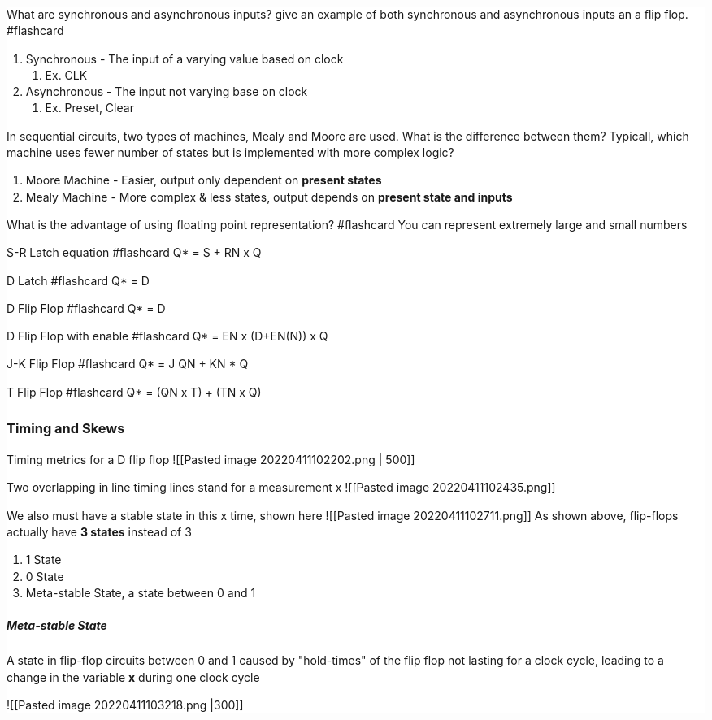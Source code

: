 What are synchronous and asynchronous inputs? give an example of both synchronous and asynchronous inputs an a flip flop. #flashcard 
1. Synchronous - The input of a varying value based on clock 
	1. Ex. CLK
2. Asynchronous - The input not varying base on clock
	1. Ex. Preset, Clear


In sequential circuits, two types of machines, Mealy and Moore are used. What is the difference between them? Typicall, which machine uses fewer number of states but is implemented with more complex logic?
1. Moore Machine - Easier, output only dependent on **present states**
2. Mealy Machine - More complex & less states, output depends on **present state and inputs**

What is the advantage of using floating point representation? #flashcard 
You can represent extremely large and small numbers

S-R Latch equation #flashcard 
Q* = S + RN x Q

D Latch #flashcard 
Q* = D

D Flip Flop #flashcard 
Q* = D

D Flip Flop with enable #flashcard 
Q* = EN x (D+EN(N)) x Q

J-K Flip Flop #flashcard 
Q* = J QN + KN * Q

T Flip Flop #flashcard 
Q* = (QN x T) + (TN x Q)

### Timing and Skews

Timing metrics for a D flip flop
![[Pasted image 20220411102202.png | 500]]

Two overlapping in line timing lines stand for a measurement x
![[Pasted image 20220411102435.png]]

We also must have a stable state in this x time, shown here 
![[Pasted image 20220411102711.png]]
As shown above, flip-flops actually have **3 states** instead of 3
1. 1 State
2. 0 State
3. Meta-stable State, a state between 0 and 1

##### Meta-stable State
A state in flip-flop circuits between 0 and 1 caused by "hold-times" of the flip flop not lasting for a clock cycle, leading to a change in the variable **x** during one clock cycle

![[Pasted image 20220411103218.png |300]]

